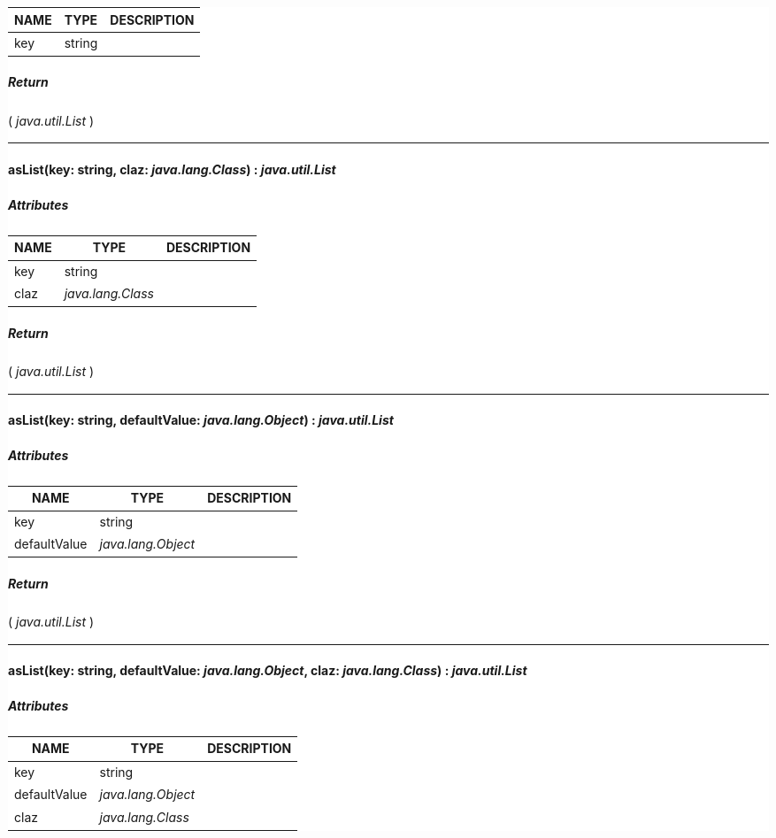 | NAME | TYPE | DESCRIPTION |
|---|---|---|
| key | string |   |

##### Return

( _java.util.List_ )


---

#### asList(key: string, claz: _java.lang.Class_) : _java.util.List_
##### Attributes

| NAME | TYPE | DESCRIPTION |
|---|---|---|
| key | string |   |
| claz | _java.lang.Class_ |   |

##### Return

( _java.util.List_ )


---

#### asList(key: string, defaultValue: _java.lang.Object_) : _java.util.List_
##### Attributes

| NAME | TYPE | DESCRIPTION |
|---|---|---|
| key | string |   |
| defaultValue | _java.lang.Object_ |   |

##### Return

( _java.util.List_ )


---

#### asList(key: string, defaultValue: _java.lang.Object_, claz: _java.lang.Class_) : _java.util.List_
##### Attributes

| NAME | TYPE | DESCRIPTION |
|---|---|---|
| key | string |   |
| defaultValue | _java.lang.Object_ |   |
| claz | _java.lang.Class_ |   |
